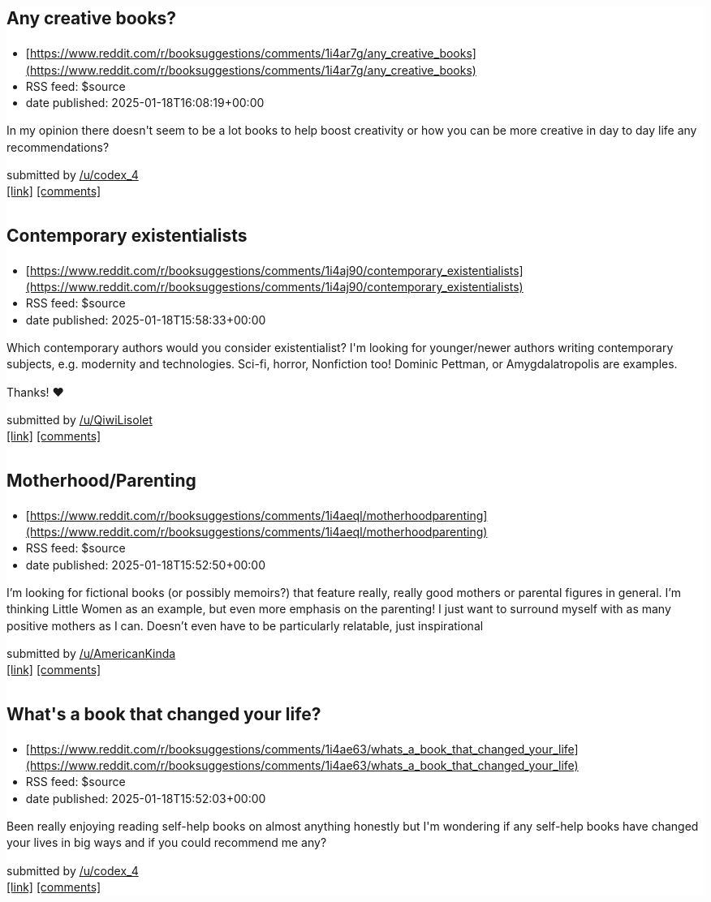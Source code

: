 ## Any creative books?
 - [https://www.reddit.com/r/booksuggestions/comments/1i4ar7g/any_creative_books](https://www.reddit.com/r/booksuggestions/comments/1i4ar7g/any_creative_books)
 - RSS feed: $source
 - date published: 2025-01-18T16:08:19+00:00

<div class="md"><p>In my opinion there doesn&#39;t seem to be a lot books to help boost creativity or how you can be more creative in day to day life any recommendations?</p> </div> &#32; submitted by &#32; <a href="https://www.reddit.com/user/codex_4"> /u/codex_4 </a> <br/> <span><a href="https://www.reddit.com/r/booksuggestions/comments/1i4ar7g/any_creative_books/">[link]</a></span> &#32; <span><a href="https://www.reddit.com/r/booksuggestions/comments/1i4ar7g/any_creative_books/">[comments]</a></span>

## Contemporary existentialists
 - [https://www.reddit.com/r/booksuggestions/comments/1i4aj90/contemporary_existentialists](https://www.reddit.com/r/booksuggestions/comments/1i4aj90/contemporary_existentialists)
 - RSS feed: $source
 - date published: 2025-01-18T15:58:33+00:00

<div class="md"><p>Which contemporary authors would you consider existentialist? I&#39;m looking for younger/newer authors writing contemporary subjects, e.g. modernity and technologies. Sci-fi, horror, Nonfiction too! Dominic Pettman, or Amygdalatropolis are examples. </p> <p>Thanks! ❤️</p> </div> &#32; submitted by &#32; <a href="https://www.reddit.com/user/QiwiLisolet"> /u/QiwiLisolet </a> <br/> <span><a href="https://www.reddit.com/r/booksuggestions/comments/1i4aj90/contemporary_existentialists/">[link]</a></span> &#32; <span><a href="https://www.reddit.com/r/booksuggestions/comments/1i4aj90/contemporary_existentialists/">[comments]</a></span>

## Motherhood/Parenting
 - [https://www.reddit.com/r/booksuggestions/comments/1i4aeql/motherhoodparenting](https://www.reddit.com/r/booksuggestions/comments/1i4aeql/motherhoodparenting)
 - RSS feed: $source
 - date published: 2025-01-18T15:52:50+00:00

<div class="md"><p>I’m looking for fictional books (or possibly memoirs?) that feature really, really good mothers or parental figures in general. I’m thinking Little Women as an example, but even more emphasis on the parenting! I just want to surround myself with as many positive mothers as I can. Doesn’t even have to be particularly relatable, just inspirational</p> </div> &#32; submitted by &#32; <a href="https://www.reddit.com/user/AmericanKinda"> /u/AmericanKinda </a> <br/> <span><a href="https://www.reddit.com/r/booksuggestions/comments/1i4aeql/motherhoodparenting/">[link]</a></span> &#32; <span><a href="https://www.reddit.com/r/booksuggestions/comments/1i4aeql/motherhoodparenting/">[comments]</a></span>

## What's a book that changed your life?
 - [https://www.reddit.com/r/booksuggestions/comments/1i4ae63/whats_a_book_that_changed_your_life](https://www.reddit.com/r/booksuggestions/comments/1i4ae63/whats_a_book_that_changed_your_life)
 - RSS feed: $source
 - date published: 2025-01-18T15:52:03+00:00

<div class="md"><p>Been really enjoying reading self-help books on almost anything honestly but I&#39;m wondering if any self-help books have changed your lives in big ways and if you could recommend me any?</p> </div> &#32; submitted by &#32; <a href="https://www.reddit.com/user/codex_4"> /u/codex_4 </a> <br/> <span><a href="https://www.reddit.com/r/booksuggestions/comments/1i4ae63/whats_a_book_that_changed_your_life/">[link]</a></span> &#32; <span><a href="https://www.reddit.com/r/booksuggestions/comments/1i4ae63/whats_a_book_that_changed_your_life/">[comments]</a></span>

